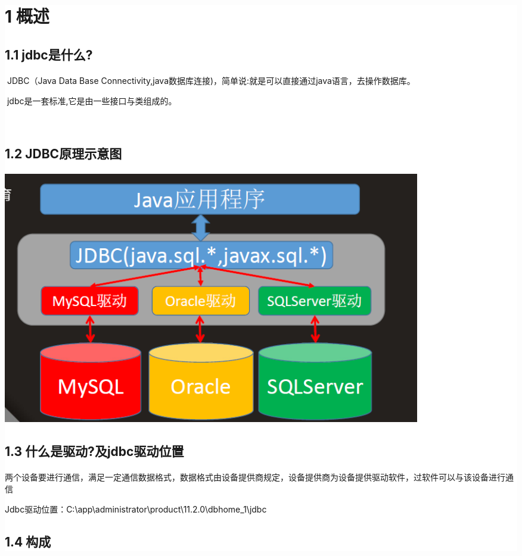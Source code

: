 # 1 **概述**

## 1.1 **jdbc是什么?**

​	JDBC（Java Data Base Connectivity,java数据库连接)，简单说:就是可以直接通过java语言，去操作数据库。		

​	jdbc是一套标准,它是由一些接口与类组成的。

​	

 

## 1.2 **JDBC原理示意图**

![JDBC原理示意图](./assets/JDBC原理示意图.png)

 

## 1.3 	**什么**是**驱动?及jdbc驱动位置**

​	两个设备要进行通信，满足一定通信数据格式，数据格式由设备提供商规定，设备提供商为设备提供驱动软件，过软件可以与该设备进行通信

Jdbc驱动位置：C:\app\administrator\product\11.2.0\dbhome_1\jdbc

 

## 1.4 **构成**
